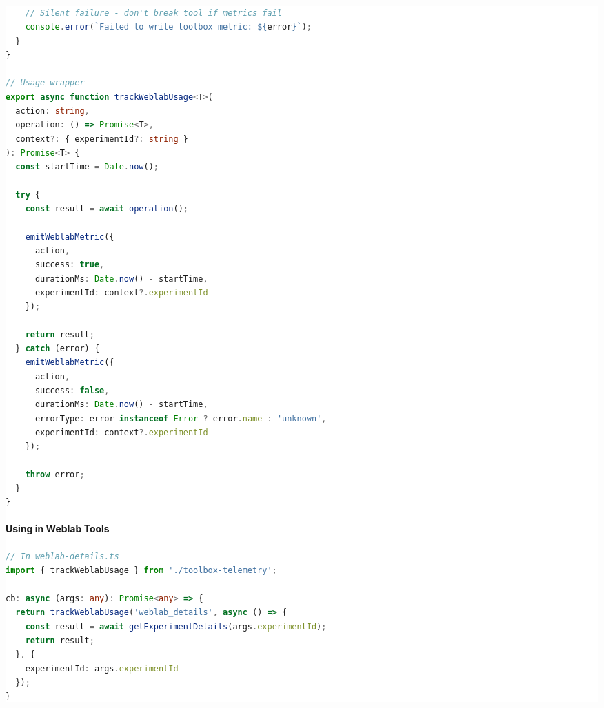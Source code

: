 ```typescript
    // Silent failure - don't break tool if metrics fail
    console.error(`Failed to write toolbox metric: ${error}`);
  }
}

// Usage wrapper
export async function trackWeblabUsage<T>(
  action: string,
  operation: () => Promise<T>,
  context?: { experimentId?: string }
): Promise<T> {
  const startTime = Date.now();

  try {
    const result = await operation();
    
    emitWeblabMetric({
      action,
      success: true,
      durationMs: Date.now() - startTime,
      experimentId: context?.experimentId
    });
    
    return result;
  } catch (error) {
    emitWeblabMetric({
      action,
      success: false,
      durationMs: Date.now() - startTime,
      errorType: error instanceof Error ? error.name : 'unknown',
      experimentId: context?.experimentId
    });
    
    throw error;
  }
}
```

#### Using in Weblab Tools

```typescript
// In weblab-details.ts
import { trackWeblabUsage } from './toolbox-telemetry';

cb: async (args: any): Promise<any> => {
  return trackWeblabUsage('weblab_details', async () => {
    const result = await getExperimentDetails(args.experimentId);
    return result;
  }, {
    experimentId: args.experimentId
  });
}
```
